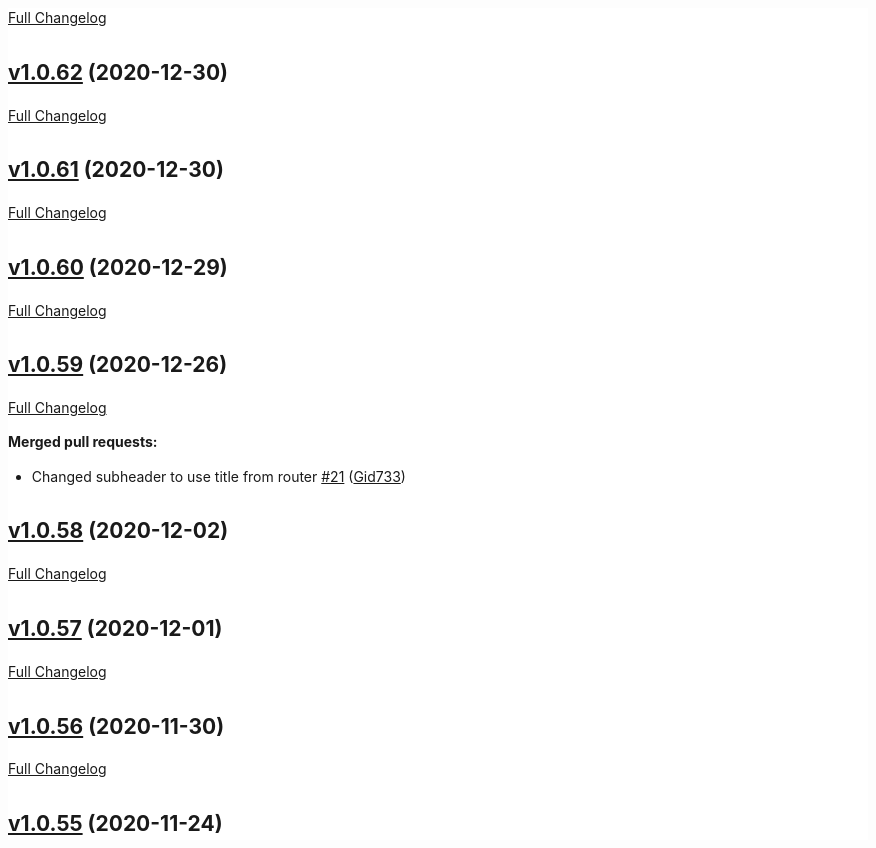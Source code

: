 [Full Changelog](https://github.com/microting/eform-angular-items-group-planning-plugin/compare/v1.0.62...v1.0.63)

## [v1.0.62](https://github.com/microting/eform-angular-items-group-planning-plugin/tree/v1.0.62) (2020-12-30)

[Full Changelog](https://github.com/microting/eform-angular-items-group-planning-plugin/compare/v1.0.61...v1.0.62)

## [v1.0.61](https://github.com/microting/eform-angular-items-group-planning-plugin/tree/v1.0.61) (2020-12-30)

[Full Changelog](https://github.com/microting/eform-angular-items-group-planning-plugin/compare/v1.0.60...v1.0.61)

## [v1.0.60](https://github.com/microting/eform-angular-items-group-planning-plugin/tree/v1.0.60) (2020-12-29)

[Full Changelog](https://github.com/microting/eform-angular-items-group-planning-plugin/compare/v1.0.59...v1.0.60)

## [v1.0.59](https://github.com/microting/eform-angular-items-group-planning-plugin/tree/v1.0.59) (2020-12-26)

[Full Changelog](https://github.com/microting/eform-angular-items-group-planning-plugin/compare/v1.0.58...v1.0.59)

**Merged pull requests:**

- Changed subheader to use title from router [\#21](https://github.com/microting/eform-angular-items-group-planning-plugin/pull/21) ([Gid733](https://github.com/Gid733))

## [v1.0.58](https://github.com/microting/eform-angular-items-group-planning-plugin/tree/v1.0.58) (2020-12-02)

[Full Changelog](https://github.com/microting/eform-angular-items-group-planning-plugin/compare/v1.0.57...v1.0.58)

## [v1.0.57](https://github.com/microting/eform-angular-items-group-planning-plugin/tree/v1.0.57) (2020-12-01)

[Full Changelog](https://github.com/microting/eform-angular-items-group-planning-plugin/compare/v1.0.56...v1.0.57)

## [v1.0.56](https://github.com/microting/eform-angular-items-group-planning-plugin/tree/v1.0.56) (2020-11-30)

[Full Changelog](https://github.com/microting/eform-angular-items-group-planning-plugin/compare/v1.0.55...v1.0.56)

## [v1.0.55](https://github.com/microting/eform-angular-items-group-planning-plugin/tree/v1.0.55) (2020-11-24)

